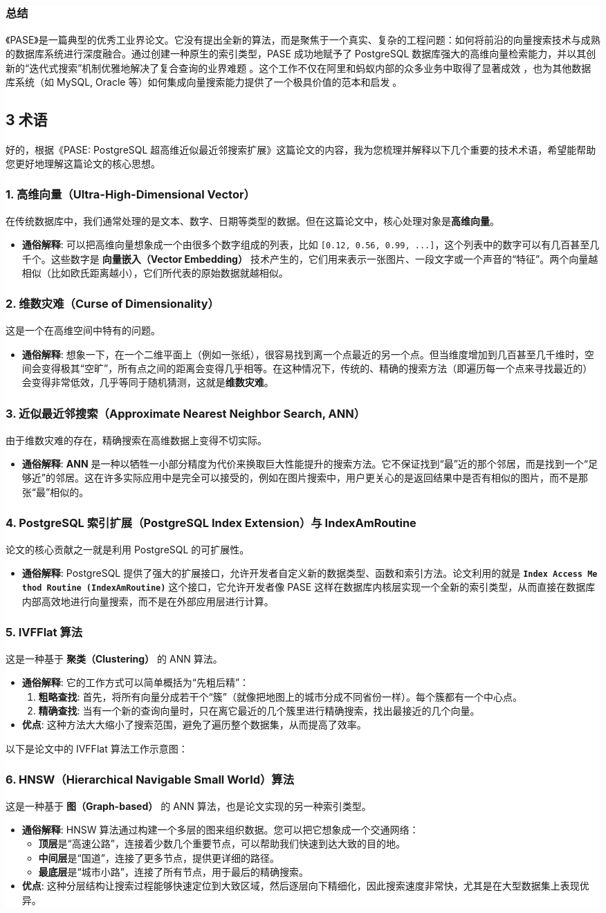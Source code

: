 ### 总结

《PASE》是一篇典型的优秀工业界论文。它没有提出全新的算法，而是聚焦于一个真实、复杂的工程问题：如何将前沿的向量搜索技术与成熟的数据库系统进行深度融合。通过创建一种原生的索引类型，PASE 成功地赋予了 PostgreSQL 数据库强大的高维向量检索能力，并以其创新的“迭代式搜索”机制优雅地解决了复合查询的业界难题 。这个工作不仅在阿里和蚂蚁内部的众多业务中取得了显著成效 ，也为其他数据库系统（如 MySQL, Oracle 等）如何集成向量搜索能力提供了一个极具价值的范本和启发 。
  
## 3 术语 
  
好的，根据《PASE: PostgreSQL 超高维近似最近邻搜索扩展》这篇论文的内容，我为您梳理并解释以下几个重要的技术术语，希望能帮助您更好地理解这篇论文的核心思想。

### 1\. 高维向量（Ultra-High-Dimensional Vector）

在传统数据库中，我们通常处理的是文本、数字、日期等类型的数据。但在这篇论文中，核心处理对象是**高维向量**。

  * **通俗解释**: 可以把高维向量想象成一个由很多个数字组成的列表，比如 `[0.12, 0.56, 0.99, ...]`，这个列表中的数字可以有几百甚至几千个。这些数字是 **向量嵌入（Vector Embedding）** 技术产生的，它们用来表示一张图片、一段文字或一个声音的“特征”。两个向量越相似（比如欧氏距离越小），它们所代表的原始数据就越相似。

### 2\. 维数灾难（Curse of Dimensionality）

这是一个在高维空间中特有的问题。

  * **通俗解释**: 想象一下，在一个二维平面上（例如一张纸），很容易找到离一个点最近的另一个点。但当维度增加到几百甚至几千维时，空间会变得极其“空旷”，所有点之间的距离会变得几乎相等。在这种情况下，传统的、精确的搜索方法（即遍历每一个点来寻找最近的）会变得非常低效，几乎等同于随机猜测，这就是**维数灾难**。

### 3\. 近似最近邻搜索（Approximate Nearest Neighbor Search, ANN）

由于维数灾难的存在，精确搜索在高维数据上变得不切实际。

  * **通俗解释**: **ANN** 是一种以牺牲一小部分精度为代价来换取巨大性能提升的搜索方法。它不保证找到“最”近的那个邻居，而是找到一个“足够近”的邻居。这在许多实际应用中是完全可以接受的，例如在图片搜索中，用户更关心的是返回结果中是否有相似的图片，而不是那张“最”相似的。

### 4\. PostgreSQL 索引扩展（PostgreSQL Index Extension）与 IndexAmRoutine

论文的核心贡献之一就是利用 PostgreSQL 的可扩展性。

  * **通俗解释**: PostgreSQL 提供了强大的扩展接口，允许开发者自定义新的数据类型、函数和索引方法。论文利用的就是 **`Index Access Method Routine (IndexAmRoutine)`** 这个接口，它允许开发者像 PASE 这样在数据库内核层实现一个全新的索引类型，从而直接在数据库内部高效地进行向量搜索，而不是在外部应用层进行计算。

### 5\. IVFFlat 算法

这是一种基于 **聚类（Clustering）** 的 ANN 算法。

  * **通俗解释**: 它的工作方式可以简单概括为“先粗后精”：
    1.  **粗略查找**: 首先，将所有向量分成若干个“簇”（就像把地图上的城市分成不同省份一样）。每个簇都有一个中心点。
    2.  **精确查找**: 当有一个新的查询向量时，只在离它最近的几个簇里进行精确搜索，找出最接近的几个向量。
  * **优点**: 这种方法大大缩小了搜索范围，避免了遍历整个数据集，从而提高了效率。

以下是论文中的 IVFFlat 算法工作示意图：

### 6\. HNSW（Hierarchical Navigable Small World）算法

这是一种基于 **图（Graph-based）** 的 ANN 算法，也是论文实现的另一种索引类型。

  * **通俗解释**: HNSW 算法通过构建一个多层的图来组织数据。您可以把它想象成一个交通网络：
      * **顶层**是“高速公路”，连接着少数几个重要节点，可以帮助我们快速到达大致的目的地。
      * **中间层**是“国道”，连接了更多节点，提供更详细的路径。
      * **最底层**是“城市小路”，连接了所有节点，用于最后的精确搜索。
  * **优点**: 这种分层结构让搜索过程能够快速定位到大致区域，然后逐层向下精细化，因此搜索速度非常快，尤其是在大型数据集上表现优异。
